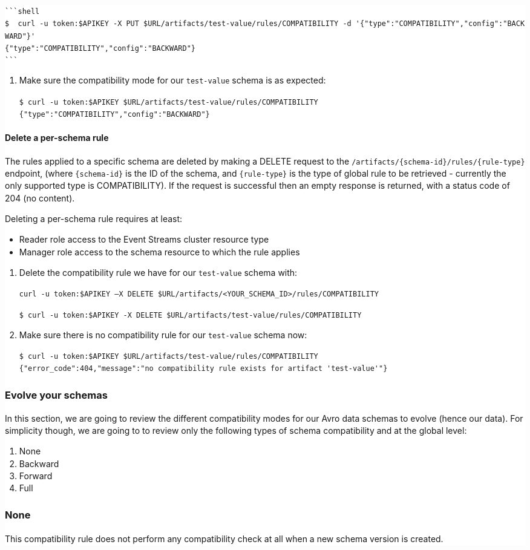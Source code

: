 	```shell
	$  curl -u token:$APIKEY -X PUT $URL/artifacts/test-value/rules/COMPATIBILITY -d '{"type":"COMPATIBILITY","config":"BACKWARD"}'
	{"type":"COMPATIBILITY","config":"BACKWARD"}
	```

1. Make sure the compatibility mode for our `test-value` schema is as expected:

	```shell
	$ curl -u token:$APIKEY $URL/artifacts/test-value/rules/COMPATIBILITY
	{"type":"COMPATIBILITY","config":"BACKWARD"}
	```

#### Delete a per-schema rule

The rules applied to a specific schema are deleted by making a DELETE request to the `/artifacts/{schema-id}/rules/{rule-type}` endpoint, (where `{schema-id}` is the ID of the schema, and `{rule-type}` is the type of global rule to be retrieved - currently the only supported type is COMPATIBILITY). If the request is successful then an empty response is returned, with a status code of 204 (no content).

Deleting a per-schema rule requires at least:

* Reader role access to the Event Streams cluster resource type
* Manager role access to the schema resource to which the rule applies

1. Delete the compatibility rule we have for our `test-value` schema with:

	`curl -u token:$APIKEY –X DELETE $URL/artifacts/<YOUR_SCHEMA_ID>/rules/COMPATIBILITY`

	```shell
	$ curl -u token:$APIKEY -X DELETE $URL/artifacts/test-value/rules/COMPATIBILITY
	```

1. Make sure there is no compatibility rule for our `test-value` schema now:

	```shell
	$ curl -u token:$APIKEY $URL/artifacts/test-value/rules/COMPATIBILITY
	{"error_code":404,"message":"no compatibility rule exists for artifact 'test-value'"}
	```

### Evolve your schemas

In this section, we are going to review the different compatibility modes for our Avro data schemas to evolve (hence our data). For simplicity though, we are going to to review only the following types of schema compatibility and at the global level:

1. None
1. Backward
1. Forward
1. Full

### None

This compatibility rule does not perform any compatibility check at all when a new schema version is created.
